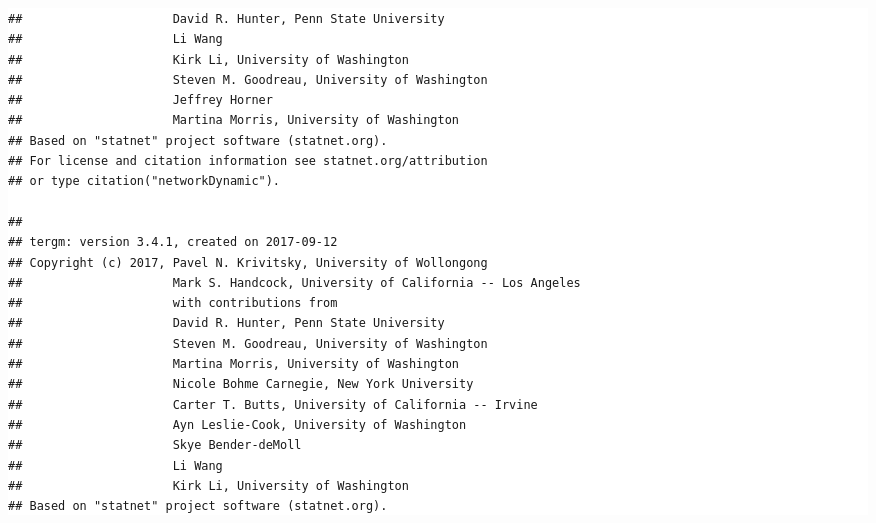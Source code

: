     ##                     David R. Hunter, Penn State University
    ##                     Li Wang
    ##                     Kirk Li, University of Washington
    ##                     Steven M. Goodreau, University of Washington
    ##                     Jeffrey Horner
    ##                     Martina Morris, University of Washington
    ## Based on "statnet" project software (statnet.org).
    ## For license and citation information see statnet.org/attribution
    ## or type citation("networkDynamic").

    ## 
    ## tergm: version 3.4.1, created on 2017-09-12
    ## Copyright (c) 2017, Pavel N. Krivitsky, University of Wollongong
    ##                     Mark S. Handcock, University of California -- Los Angeles
    ##                     with contributions from
    ##                     David R. Hunter, Penn State University
    ##                     Steven M. Goodreau, University of Washington
    ##                     Martina Morris, University of Washington
    ##                     Nicole Bohme Carnegie, New York University
    ##                     Carter T. Butts, University of California -- Irvine
    ##                     Ayn Leslie-Cook, University of Washington
    ##                     Skye Bender-deMoll
    ##                     Li Wang
    ##                     Kirk Li, University of Washington
    ## Based on "statnet" project software (statnet.org).